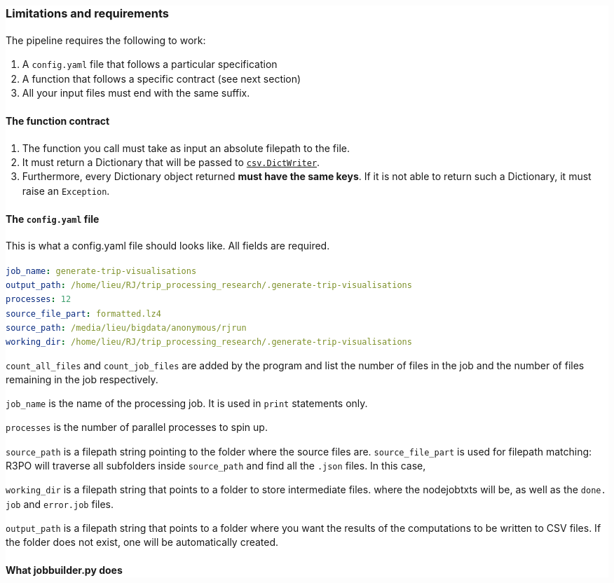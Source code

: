 ### Limitations and requirements

The pipeline requires the following to work:

1. A `config.yaml` file that follows a particular specification
2. A function that follows a specific contract (see next section)
3. All your input files must end with the same suffix.

#### The function contract

1. The function you call must take as input an absolute filepath to the file.
2. It must return a Dictionary that will be passed to
   [`csv.DictWriter`](https://docs.python.org/3/library/csv.html#csv.writer).
3. Furthermore, every Dictionary object returned **must have the same keys**.
   If it is not able to return such a Dictionary, it must raise an `Exception`.

#### The `config.yaml` file

This is what a config.yaml file should looks like. All fields are required.

```yaml
job_name: generate-trip-visualisations
output_path: /home/lieu/RJ/trip_processing_research/.generate-trip-visualisations
processes: 12
source_file_part: formatted.lz4
source_path: /media/lieu/bigdata/anonymous/rjrun
working_dir: /home/lieu/RJ/trip_processing_research/.generate-trip-visualisations
```

`count_all_files` and `count_job_files` are added by the program
and list the number of files in the job and the number of files remaining
in the job respectively.

`job_name` is the name of the processing job. It is used in
`print` statements only.

`processes` is the number of parallel processes to spin up.

`source_path` is a filepath string pointing to the folder where
the source files are.
`source_file_part` is used for filepath matching:
R3PO will traverse all subfolders inside `source_path`
and find all the `.json` files. In this case,

`working_dir` is a filepath string that points to a folder
to store intermediate files.
where the nodejobtxts will be, as well as the `done.job`
and `error.job` files.

`output_path` is a filepath string that points to a folder
where you want the results of the computations to
be written to CSV files. If the folder does not exist,
one will be automatically created.

#### What jobbuilder.py does
